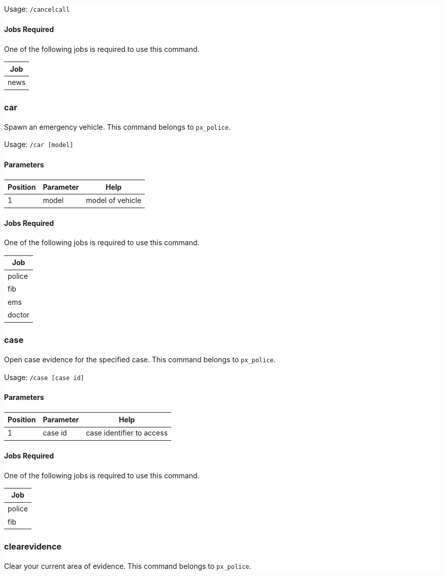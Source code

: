 Usage: `/cancelcall`
#### Jobs Required
One of the following jobs is required to use this command.

|Job|
|-|
|news|
### car
Spawn an emergency vehicle.
This command belongs to `px_police`.

Usage: `/car [model]`
#### Parameters
|Position|Parameter|Help|
|-|-|-|
|1|model|model of vehicle|
#### Jobs Required
One of the following jobs is required to use this command.

|Job|
|-|
|police|
|fib|
|ems|
|doctor|
### case
Open case evidence for the specified case.
This command belongs to `px_police`.

Usage: `/case [case id]`
#### Parameters
|Position|Parameter|Help|
|-|-|-|
|1|case id|case identifier to access|
#### Jobs Required
One of the following jobs is required to use this command.

|Job|
|-|
|police|
|fib|
### clearevidence
Clear your current area of evidence.
This command belongs to `px_police`.
